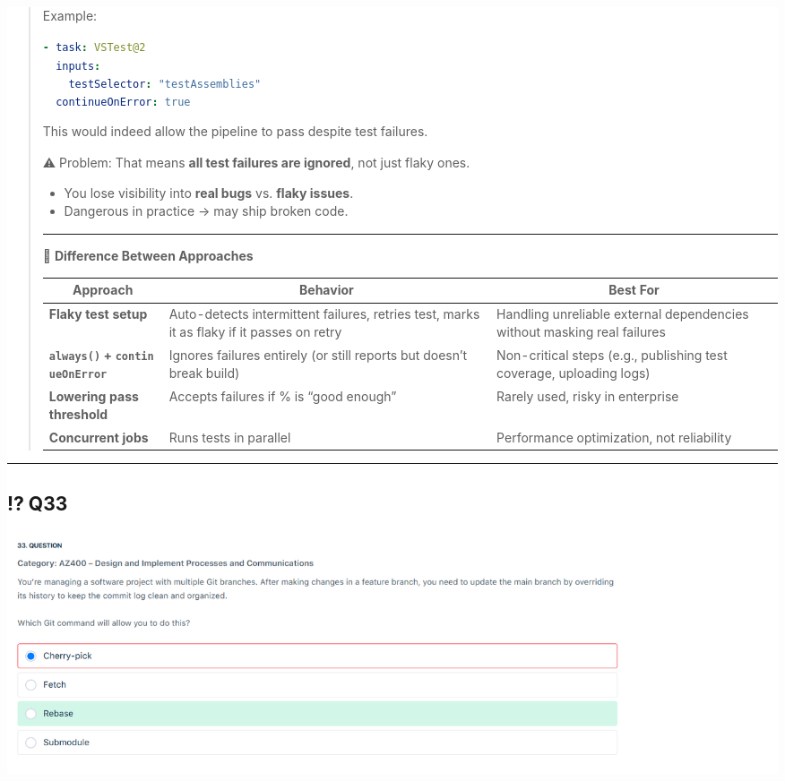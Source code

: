 >
> Example:
>
> ```yaml
> - task: VSTest@2
>   inputs:
>     testSelector: "testAssemblies"
>   continueOnError: true
> ```
>
> This would indeed allow the pipeline to pass despite test failures.
>
> ⚠️ Problem: That means **all test failures are ignored**, not just flaky ones.
>
> - You lose visibility into **real bugs** vs. **flaky issues**.
> - Dangerous in practice → may ship broken code.
>
> ---
>
> 🔄 **Difference Between Approaches**
>
> | Approach                           | Behavior                                                                                  | Best For                                                                |
> | ---------------------------------- | ----------------------------------------------------------------------------------------- | ----------------------------------------------------------------------- |
> | **Flaky test setup**               | Auto-detects intermittent failures, retries test, marks it as flaky if it passes on retry | Handling unreliable external dependencies without masking real failures |
> | **`always()` + `continueOnError`** | Ignores failures entirely (or still reports but doesn’t break build)                      | Non-critical steps (e.g., publishing test coverage, uploading logs)     |
> | **Lowering pass threshold**        | Accepts failures if % is “good enough”                                                    | Rarely used, risky in enterprise                                        |
> | **Concurrent jobs**                | Runs tests in parallel                                                                    | Performance optimization, not reliability                               |

---

## ⁉️ Q33

<div align="left">
  <img src="image/1.review-mode-set1/1757437863637.png" alt="1757437863637" style="width: 80%; border-radius: 10px; border: 2px solid white;">
</div>